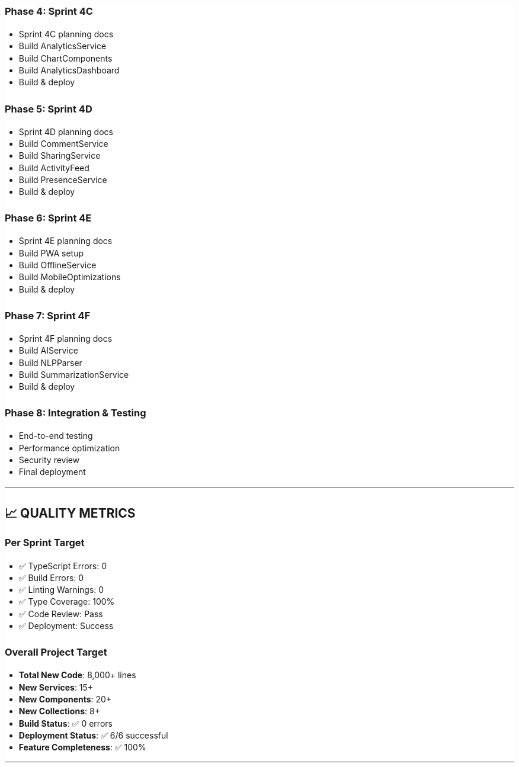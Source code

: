 ### Phase 4: Sprint 4C
- Sprint 4C planning docs
- Build AnalyticsService
- Build ChartComponents
- Build AnalyticsDashboard
- Build & deploy

### Phase 5: Sprint 4D
- Sprint 4D planning docs
- Build CommentService
- Build SharingService
- Build ActivityFeed
- Build PresenceService
- Build & deploy

### Phase 6: Sprint 4E
- Sprint 4E planning docs
- Build PWA setup
- Build OfflineService
- Build MobileOptimizations
- Build & deploy

### Phase 7: Sprint 4F
- Sprint 4F planning docs
- Build AIService
- Build NLPParser
- Build SummarizationService
- Build & deploy

### Phase 8: Integration & Testing
- End-to-end testing
- Performance optimization
- Security review
- Final deployment

---

## 📈 **QUALITY METRICS**

### Per Sprint Target
- ✅ TypeScript Errors: 0
- ✅ Build Errors: 0
- ✅ Linting Warnings: 0
- ✅ Type Coverage: 100%
- ✅ Code Review: Pass
- ✅ Deployment: Success

### Overall Project Target
- **Total New Code**: 8,000+ lines
- **New Services**: 15+
- **New Components**: 20+
- **New Collections**: 8+
- **Build Status**: ✅ 0 errors
- **Deployment Status**: ✅ 6/6 successful
- **Feature Completeness**: ✅ 100%

---